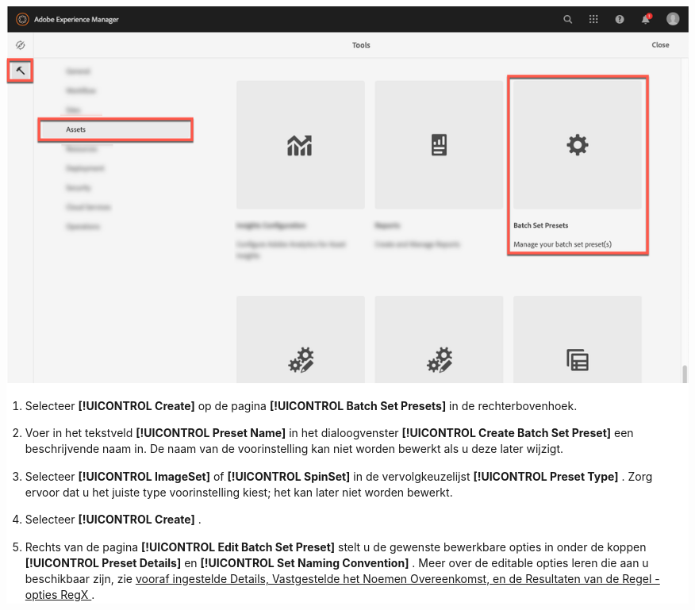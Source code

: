    ![ bsp-create1.png ](/help/assets/assets-dm/bsp-create1.png)

1. Selecteer **[!UICONTROL Create]** op de pagina **[!UICONTROL Batch Set Presets]** in de rechterbovenhoek.
1. Voer in het tekstveld **[!UICONTROL Preset Name]** in het dialoogvenster **[!UICONTROL Create Batch Set Preset]** een beschrijvende naam in. De naam van de voorinstelling kan niet worden bewerkt als u deze later wijzigt.

1. Selecteer **[!UICONTROL ImageSet]** of **[!UICONTROL SpinSet]** in de vervolgkeuzelijst **[!UICONTROL Preset Type]** . Zorg ervoor dat u het juiste type voorinstelling kiest; het kan later niet worden bewerkt.
1. Selecteer **[!UICONTROL Create]** .
1. Rechts van de pagina **[!UICONTROL Edit Batch Set Preset]** stelt u de gewenste bewerkbare opties in onder de koppen **[!UICONTROL Preset Details]** en **[!UICONTROL Set Naming Convention]** .
Meer over de editable opties leren die aan u beschikbaar zijn, zie [ vooraf ingestelde Details, Vastgestelde het Noemen Overeenkomst, en de Resultaten van de Regel - opties RegX ](#features-options-bsp).
